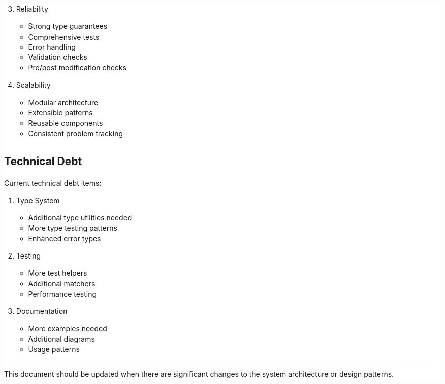 3. Reliability
   * Strong type guarantees
   * Comprehensive tests
   * Error handling
   * Validation checks
   * Pre/post modification checks

4. Scalability
   * Modular architecture
   * Extensible patterns
   * Reusable components
   * Consistent problem tracking

## Technical Debt

Current technical debt items:

1. Type System
   * Additional type utilities needed
   * More type testing patterns
   * Enhanced error types

2. Testing
   * More test helpers
   * Additional matchers
   * Performance testing

3. Documentation
   * More examples needed
   * Additional diagrams
   * Usage patterns

---

This document should be updated when there are significant changes to the system architecture or design patterns.
